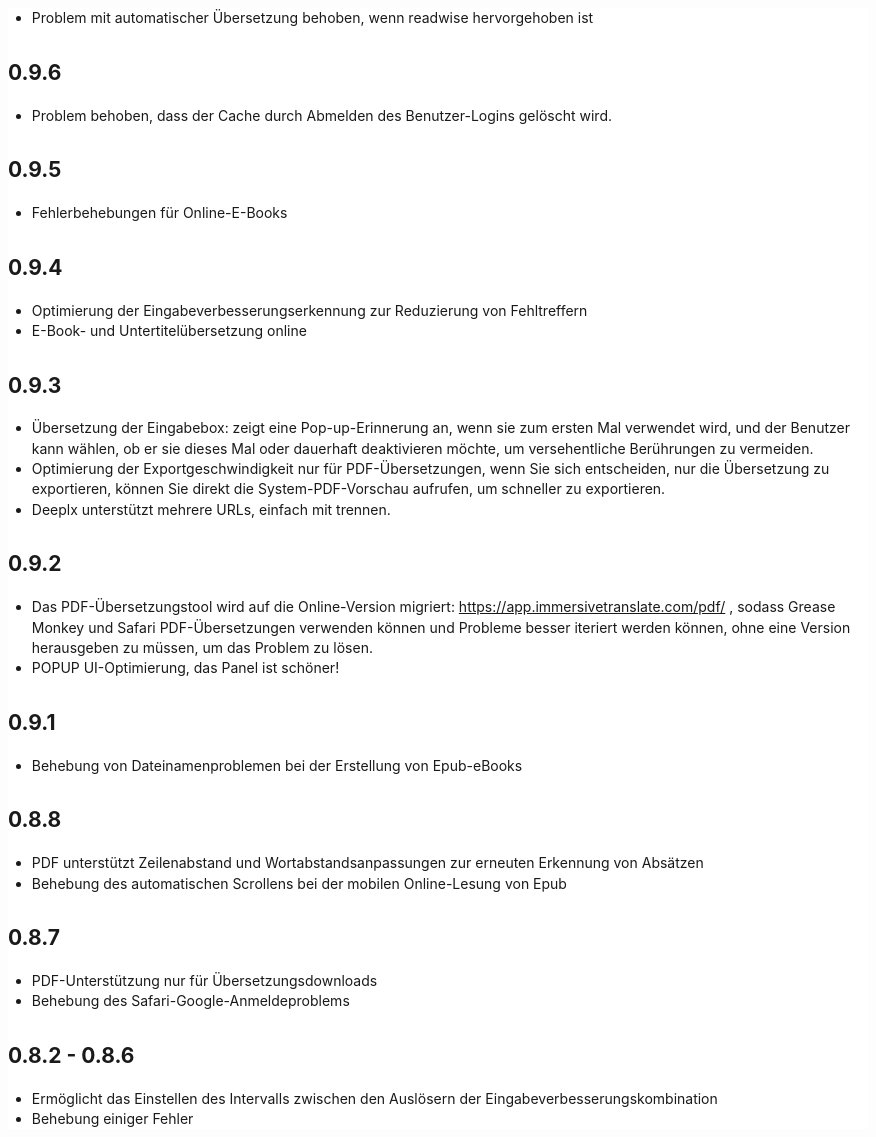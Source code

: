 - Problem mit automatischer Übersetzung behoben, wenn readwise hervorgehoben ist

## 0.9.6

- Problem behoben, dass der Cache durch Abmelden des Benutzer-Logins gelöscht wird.

## 0.9.5

- Fehlerbehebungen für Online-E-Books

## 0.9.4

- Optimierung der Eingabeverbesserungserkennung zur Reduzierung von Fehltreffern
- E-Book- und Untertitelübersetzung online

## 0.9.3

- Übersetzung der Eingabebox: zeigt eine Pop-up-Erinnerung an, wenn sie zum ersten Mal verwendet wird, und der Benutzer kann wählen, ob er sie dieses Mal oder dauerhaft deaktivieren möchte, um versehentliche Berührungen zu vermeiden.
- Optimierung der Exportgeschwindigkeit nur für PDF-Übersetzungen, wenn Sie sich entscheiden, nur die Übersetzung zu exportieren, können Sie direkt die System-PDF-Vorschau aufrufen, um schneller zu exportieren.
- Deeplx unterstützt mehrere URLs, einfach mit trennen.

## 0.9.2

- Das PDF-Übersetzungstool wird auf die Online-Version migriert: https://app.immersivetranslate.com/pdf/ , sodass Grease Monkey und Safari PDF-Übersetzungen verwenden können und Probleme besser iteriert werden können, ohne eine Version herausgeben zu müssen, um das Problem zu lösen.
- POPUP UI-Optimierung, das Panel ist schöner!

## 0.9.1

- Behebung von Dateinamenproblemen bei der Erstellung von Epub-eBooks

## 0.8.8

- PDF unterstützt Zeilenabstand und Wortabstandsanpassungen zur erneuten Erkennung von Absätzen
- Behebung des automatischen Scrollens bei der mobilen Online-Lesung von Epub

## 0.8.7

- PDF-Unterstützung nur für Übersetzungsdownloads
- Behebung des Safari-Google-Anmeldeproblems

## 0.8.2 - 0.8.6

- Ermöglicht das Einstellen des Intervalls zwischen den Auslösern der Eingabeverbesserungskombination
- Behebung einiger Fehler
